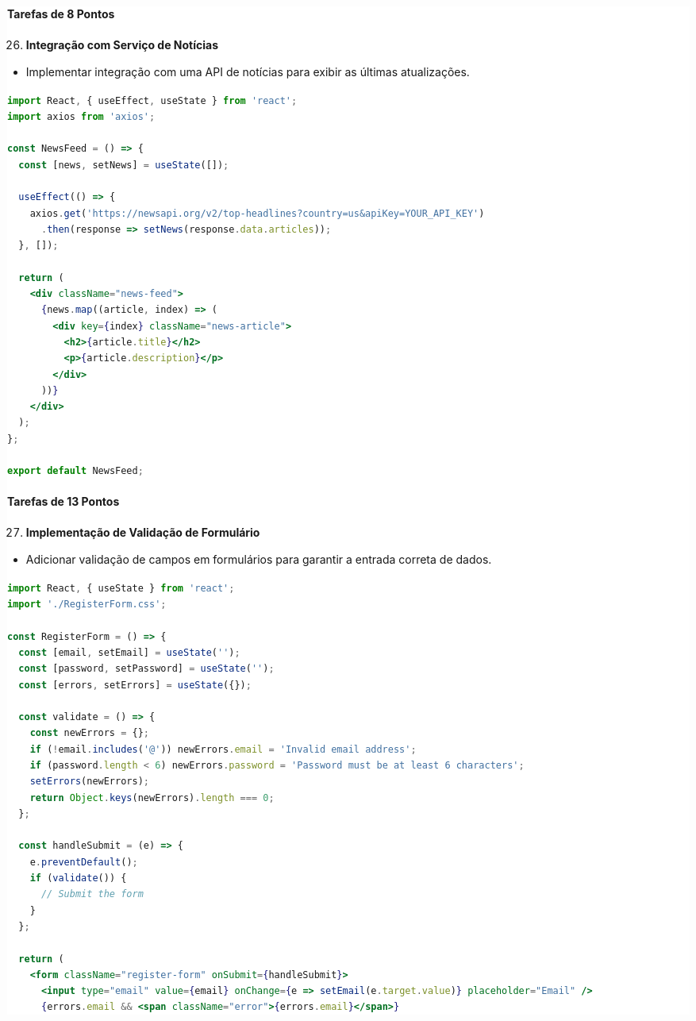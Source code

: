 #### Tarefas de 8 Pontos
26. **Integração com Serviço de Notícias**
   - Implementar integração com uma API de notícias para exibir as últimas atualizações.

   ```jsx
   import React, { useEffect, useState } from 'react';
   import axios from 'axios';

   const NewsFeed = () => {
     const [news, setNews] = useState([]);

     useEffect(() => {
       axios.get('https://newsapi.org/v2/top-headlines?country=us&apiKey=YOUR_API_KEY')
         .then(response => setNews(response.data.articles));
     }, []);

     return (
       <div className="news-feed">
         {news.map((article, index) => (
           <div key={index} className="news-article">
             <h2>{article.title}</h2>
             <p>{article.description}</p>
           </div>
         ))}
       </div>
     );
   };

   export default NewsFeed;
   ```

#### Tarefas de 13 Pontos
27. **Implementação de Validação de Formulário**
   - Adicionar validação de campos em formulários para garantir a entrada correta de dados.

   ```jsx
   import React, { useState } from 'react';
   import './RegisterForm.css';

   const RegisterForm = () => {
     const [email, setEmail] = useState('');
     const [password, setPassword] = useState('');
     const [errors, setErrors] = useState({});

     const validate = () => {
       const newErrors = {};
       if (!email.includes('@')) newErrors.email = 'Invalid email address';
       if (password.length < 6) newErrors.password = 'Password must be at least 6 characters';
       setErrors(newErrors);
       return Object.keys(newErrors).length === 0;
     };

     const handleSubmit = (e) => {
       e.preventDefault();
       if (validate()) {
         // Submit the form
       }
     };

     return (
       <form className="register-form" onSubmit={handleSubmit}>
         <input type="email" value={email} onChange={e => setEmail(e.target.value)} placeholder="Email" />
         {errors.email && <span className="error">{errors.email}</span>}
   ```